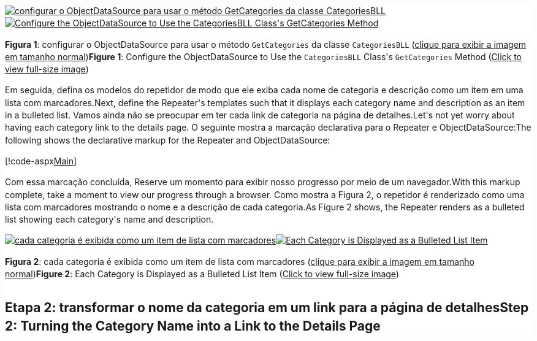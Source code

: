 <span data-ttu-id="fcbcd-125">[![configurar o ObjectDataSource para usar o método GetCategories da classe CategoriesBLL](master-detail-filtering-acess-two-pages-datalist-vb/_static/image2.png)](master-detail-filtering-acess-two-pages-datalist-vb/_static/image1.png)</span><span class="sxs-lookup"><span data-stu-id="fcbcd-125">[![Configure the ObjectDataSource to Use the CategoriesBLL Class's GetCategories Method](master-detail-filtering-acess-two-pages-datalist-vb/_static/image2.png)](master-detail-filtering-acess-two-pages-datalist-vb/_static/image1.png)</span></span>

<span data-ttu-id="fcbcd-126">**Figura 1**: configurar o ObjectDataSource para usar o método `GetCategories` da classe `CategoriesBLL` ([clique para exibir a imagem em tamanho normal](master-detail-filtering-acess-two-pages-datalist-vb/_static/image3.png))</span><span class="sxs-lookup"><span data-stu-id="fcbcd-126">**Figure 1**: Configure the ObjectDataSource to Use the `CategoriesBLL` Class's `GetCategories` Method ([Click to view full-size image](master-detail-filtering-acess-two-pages-datalist-vb/_static/image3.png))</span></span>

<span data-ttu-id="fcbcd-127">Em seguida, defina os modelos do repetidor de modo que ele exiba cada nome de categoria e descrição como um item em uma lista com marcadores.</span><span class="sxs-lookup"><span data-stu-id="fcbcd-127">Next, define the Repeater's templates such that it displays each category name and description as an item in a bulleted list.</span></span> <span data-ttu-id="fcbcd-128">Vamos ainda não se preocupar em ter cada link de categoria na página de detalhes.</span><span class="sxs-lookup"><span data-stu-id="fcbcd-128">Let's not yet worry about having each category link to the details page.</span></span> <span data-ttu-id="fcbcd-129">O seguinte mostra a marcação declarativa para o Repeater e ObjectDataSource:</span><span class="sxs-lookup"><span data-stu-id="fcbcd-129">The following shows the declarative markup for the Repeater and ObjectDataSource:</span></span>

[!code-aspx[Main](master-detail-filtering-acess-two-pages-datalist-vb/samples/sample1.aspx)]

<span data-ttu-id="fcbcd-130">Com essa marcação concluída, Reserve um momento para exibir nosso progresso por meio de um navegador.</span><span class="sxs-lookup"><span data-stu-id="fcbcd-130">With this markup complete, take a moment to view our progress through a browser.</span></span> <span data-ttu-id="fcbcd-131">Como mostra a Figura 2, o repetidor é renderizado como uma lista com marcadores mostrando o nome e a descrição de cada categoria.</span><span class="sxs-lookup"><span data-stu-id="fcbcd-131">As Figure 2 shows, the Repeater renders as a bulleted list showing each category's name and description.</span></span>

<span data-ttu-id="fcbcd-132">[![cada categoria é exibida como um item de lista com marcadores](master-detail-filtering-acess-two-pages-datalist-vb/_static/image5.png)](master-detail-filtering-acess-two-pages-datalist-vb/_static/image4.png)</span><span class="sxs-lookup"><span data-stu-id="fcbcd-132">[![Each Category is Displayed as a Bulleted List Item](master-detail-filtering-acess-two-pages-datalist-vb/_static/image5.png)](master-detail-filtering-acess-two-pages-datalist-vb/_static/image4.png)</span></span>

<span data-ttu-id="fcbcd-133">**Figura 2**: cada categoria é exibida como um item de lista com marcadores ([clique para exibir a imagem em tamanho normal](master-detail-filtering-acess-two-pages-datalist-vb/_static/image6.png))</span><span class="sxs-lookup"><span data-stu-id="fcbcd-133">**Figure 2**: Each Category is Displayed as a Bulleted List Item ([Click to view full-size image](master-detail-filtering-acess-two-pages-datalist-vb/_static/image6.png))</span></span>

## <a name="step-2-turning-the-category-name-into-a-link-to-the-details-page"></a><span data-ttu-id="fcbcd-134">Etapa 2: transformar o nome da categoria em um link para a página de detalhes</span><span class="sxs-lookup"><span data-stu-id="fcbcd-134">Step 2: Turning the Category Name into a Link to the Details Page</span></span>
